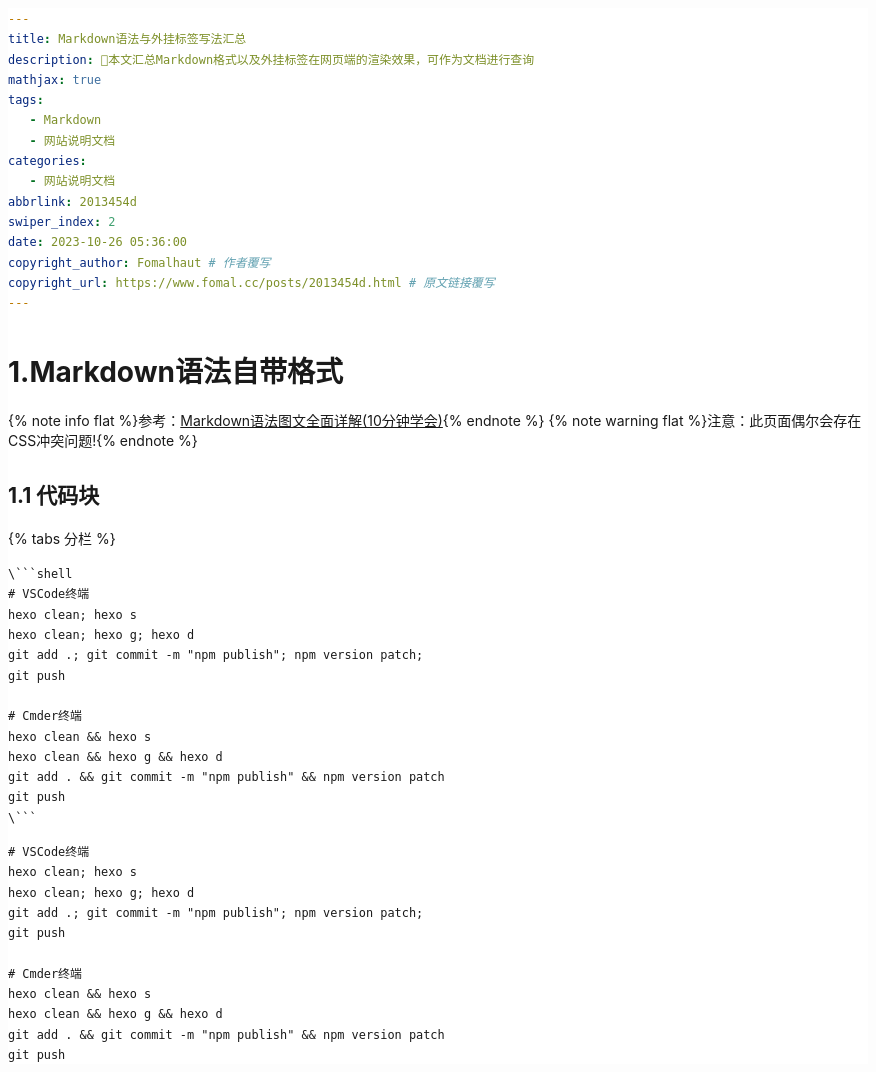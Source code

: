 ```yaml
---
title: Markdown语法与外挂标签写法汇总
description: 🥧本文汇总Markdown格式以及外挂标签在网页端的渲染效果，可作为文档进行查询
mathjax: true
tags:
   - Markdown
   - 网站说明文档
categories:
   - 网站说明文档
abbrlink: 2013454d
swiper_index: 2
date: 2023-10-26 05:36:00
copyright_author: Fomalhaut # 作者覆写
copyright_url: https://www.fomal.cc/posts/2013454d.html # 原文链接覆写
---
```


# 1.Markdown语法自带格式
{% note info flat %}参考：[Markdown语法图文全面详解(10分钟学会)](https://blog.csdn.net/u014061630/article/details/81359144){% endnote %}
{% note warning flat %}注意：此页面偶尔会存在CSS冲突问题!{% endnote %}


## 1.1 代码块

{% tabs 分栏 %}


```shell
\```shell
# VSCode终端
hexo clean; hexo s
hexo clean; hexo g; hexo d
git add .; git commit -m "npm publish"; npm version patch; 
git push

# Cmder终端
hexo clean && hexo s
hexo clean && hexo g && hexo d
git add . && git commit -m "npm publish" && npm version patch
git push
\```
```



```shell
# VSCode终端
hexo clean; hexo s
hexo clean; hexo g; hexo d
git add .; git commit -m "npm publish"; npm version patch; 
git push

# Cmder终端
hexo clean && hexo s
hexo clean && hexo g && hexo d
git add . && git commit -m "npm publish" && npm version patch
git push
```

